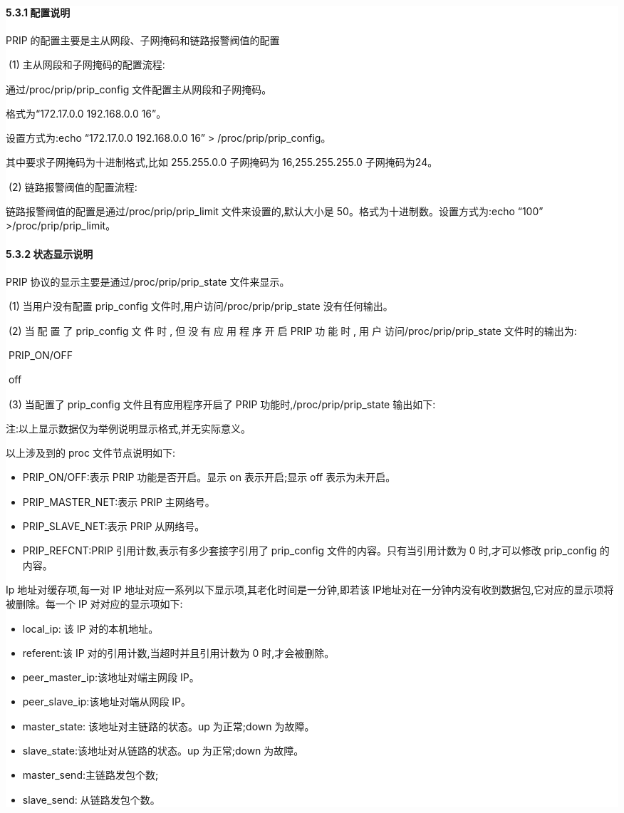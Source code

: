  

#### 5.3.1 配置说明

PRIP 的配置主要是主从网段、子网掩码和链路报警阀值的配置

​	(1) 主从网段和子网掩码的配置流程:

通过/proc/prip/prip_config 文件配置主从网段和子网掩码。

格式为“172.17.0.0 192.168.0.0 16”。

设置方式为:echo “172.17.0.0 192.168.0.0 16” > /proc/prip/prip_config。

其中要求子网掩码为十进制格式,比如 255.255.0.0 子网掩码为 16,255.255.255.0 子网掩码为24。

​	(2) 链路报警阀值的配置流程:

链路报警阀值的配置是通过/proc/prip/prip_limit 文件来设置的,默认大小是 50。格式为十进制数。设置方式为:echo “100” >/proc/prip/prip_limit。

#### 5.3.2 状态显示说明

PRIP 协议的显示主要是通过/proc/prip/prip_state 文件来显示。

​	(1) 当用户没有配置 prip_config 文件时,用户访问/proc/prip/prip_state 没有任何输出。

​	(2) 当 配 置 了 prip_config 文 件 时 , 但 没 有 应 用 程 序 开 启 PRIP 功 能 时 , 用 户 访问/proc/prip/prip_state 文件时的输出为:

​			PRIP_ON/OFF

​			off

​	(3) 当配置了 prip_config 文件且有应用程序开启了 PRIP 功能时,/proc/prip/prip_state 输出如下:



注:以上显示数据仅为举例说明显示格式,并无实际意义。

以上涉及到的 proc 文件节点说明如下:

- PRIP_ON/OFF:表示 PRIP 功能是否开启。显示 on 表示开启;显示 off 表示为未开启。

- PRIP_MASTER_NET:表示 PRIP 主网络号。

- PRIP_SLAVE_NET:表示 PRIP 从网络号。

- PRIP_REFCNT:PRIP 引用计数,表示有多少套接字引用了 prip_config 文件的内容。只有当引用计数为 0 时,才可以修改 prip_config 的内容。

Ip 地址对缓存项,每一对 IP 地址对应一系列以下显示项,其老化时间是一分钟,即若该 IP地址对在一分钟内没有收到数据包,它对应的显示项将被删除。每一个 IP 对对应的显示项如下:

- local_ip: 该 IP 对的本机地址。

- referent:该 IP 对的引用计数,当超时并且引用计数为 0 时,才会被删除。

- peer_master_ip:该地址对端主网段 IP。

- peer_slave_ip:该地址对端从网段 IP。

- master_state: 该地址对主链路的状态。up 为正常;down 为故障。

- slave_state:该地址对从链路的状态。up 为正常;down 为故障。

- master_send:主链路发包个数;

- slave_send: 从链路发包个数。
